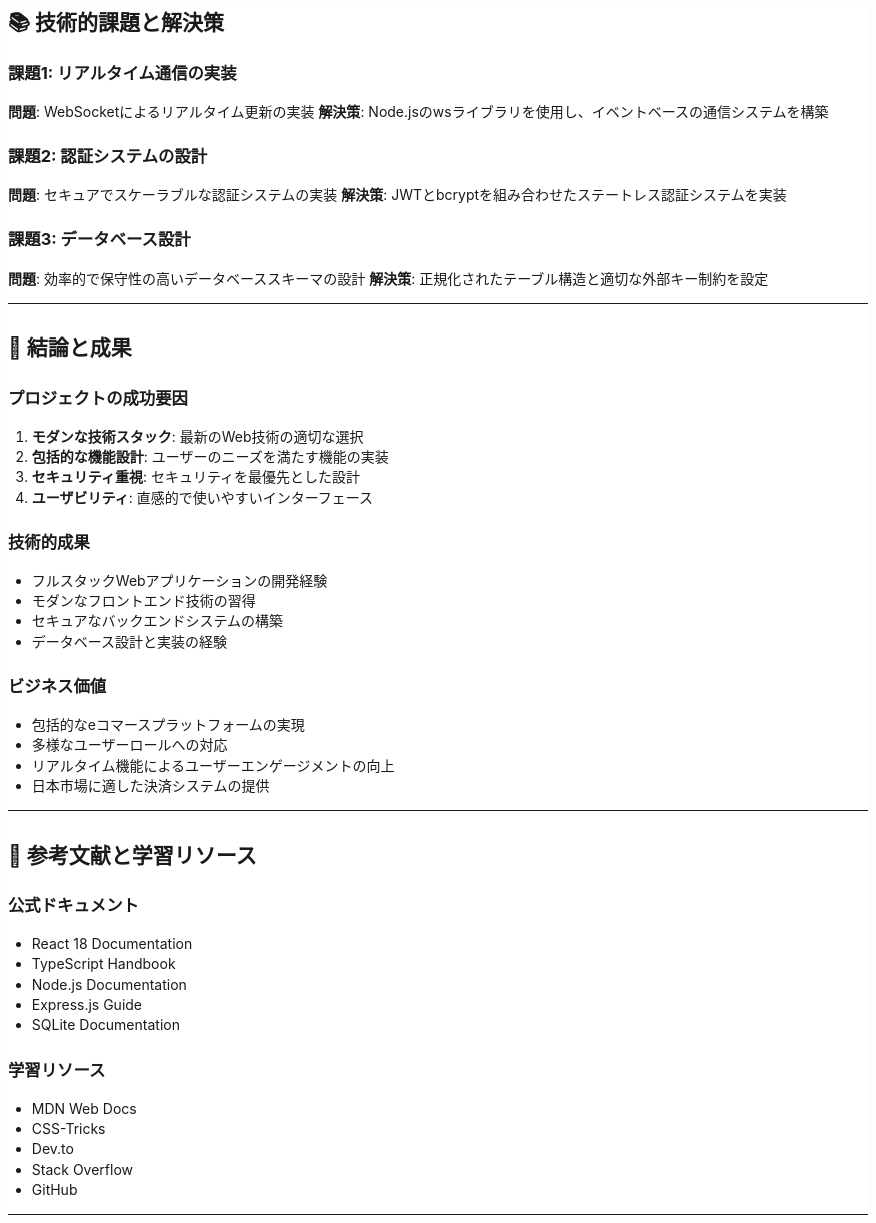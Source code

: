 ## 📚 **技術的課題と解決策**

### **課題1: リアルタイム通信の実装**
**問題**: WebSocketによるリアルタイム更新の実装
**解決策**: Node.jsのwsライブラリを使用し、イベントベースの通信システムを構築

### **課題2: 認証システムの設計**
**問題**: セキュアでスケーラブルな認証システムの実装
**解決策**: JWTとbcryptを組み合わせたステートレス認証システムを実装

### **課題3: データベース設計**
**問題**: 効率的で保守性の高いデータベーススキーマの設計
**解決策**: 正規化されたテーブル構造と適切な外部キー制約を設定

---

## 🎉 **結論と成果**

### **プロジェクトの成功要因**
1. **モダンな技術スタック**: 最新のWeb技術の適切な選択
2. **包括的な機能設計**: ユーザーのニーズを満たす機能の実装
3. **セキュリティ重視**: セキュリティを最優先とした設計
4. **ユーザビリティ**: 直感的で使いやすいインターフェース

### **技術的成果**
- フルスタックWebアプリケーションの開発経験
- モダンなフロントエンド技術の習得
- セキュアなバックエンドシステムの構築
- データベース設計と実装の経験

### **ビジネス価値**
- 包括的なeコマースプラットフォームの実現
- 多様なユーザーロールへの対応
- リアルタイム機能によるユーザーエンゲージメントの向上
- 日本市場に適した決済システムの提供

---

## 📖 **参考文献と学習リソース**

### **公式ドキュメント**
- React 18 Documentation
- TypeScript Handbook
- Node.js Documentation
- Express.js Guide
- SQLite Documentation

### **学習リソース**
- MDN Web Docs
- CSS-Tricks
- Dev.to
- Stack Overflow
- GitHub

---